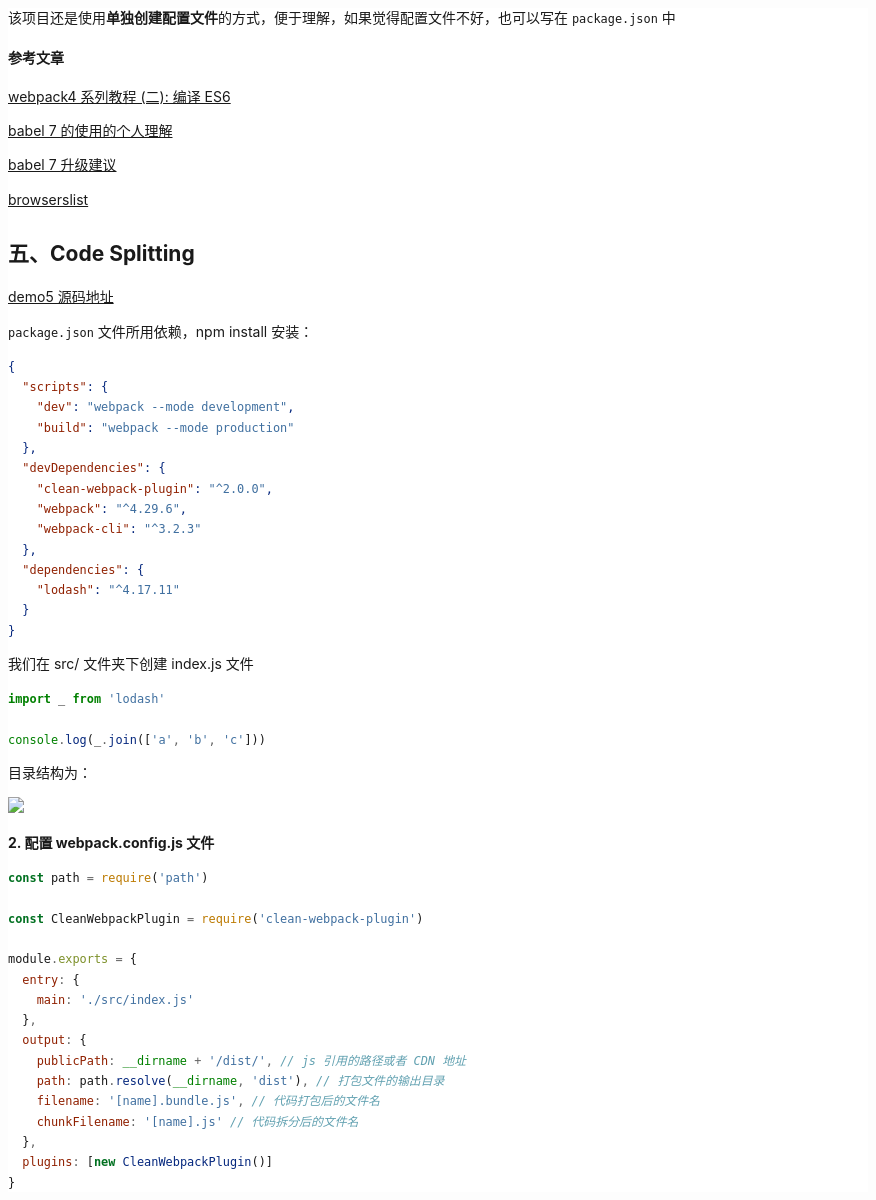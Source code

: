 该项目还是使用**单独创建配置文件**的方式，便于理解，如果觉得配置文件不好，也可以写在 `package.json` 中

#### 参考文章

[webpack4 系列教程 (二): 编译 ES6](https://godbmw.com/passages/2018-07-31-webpack-compile-ES6/)

[babel 7 的使用的个人理解](https://www.jianshu.com/p/cbd48919a0cc)

[babel 7 升级建议](https://babeljs.io/docs/en/v7-migration)

[browserslist](https://github.com/browserslist/browserslist)

## 五、Code Splitting

[demo5 源码地址](https://github.com/ITxiaohao/webpack4-learn/tree/master/demo05)

`package.json` 文件所用依赖，npm install 安装：

```json
{
  "scripts": {
    "dev": "webpack --mode development",
    "build": "webpack --mode production"
  },
  "devDependencies": {
    "clean-webpack-plugin": "^2.0.0",
    "webpack": "^4.29.6",
    "webpack-cli": "^3.2.3"
  },
  "dependencies": {
    "lodash": "^4.17.11"
  }
}
```

我们在 src/ 文件夹下创建 index.js 文件

```js
import _ from 'lodash'

console.log(_.join(['a', 'b', 'c']))
```

目录结构为：

![](https://raw.githubusercontent.com/ITxiaohao/blog-img/master/img/webpack/20190320185632.png)

**2. 配置 webpack.config.js 文件**

```js
const path = require('path')

const CleanWebpackPlugin = require('clean-webpack-plugin')

module.exports = {
  entry: {
    main: './src/index.js'
  },
  output: {
    publicPath: __dirname + '/dist/', // js 引用的路径或者 CDN 地址
    path: path.resolve(__dirname, 'dist'), // 打包文件的输出目录
    filename: '[name].bundle.js', // 代码打包后的文件名
    chunkFilename: '[name].js' // 代码拆分后的文件名
  },
  plugins: [new CleanWebpackPlugin()]
}
```
